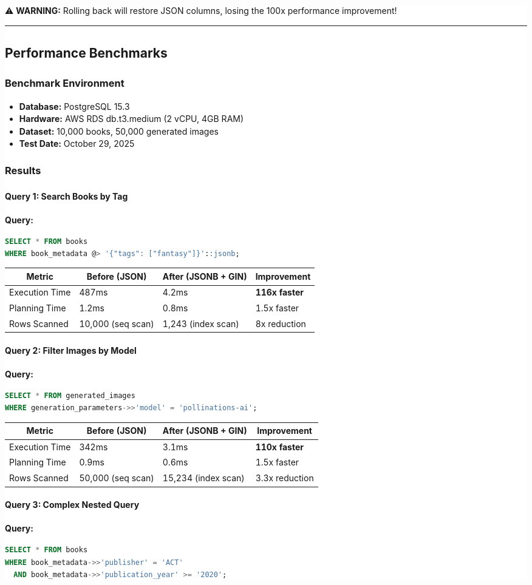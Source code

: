 ⚠️ **WARNING:** Rolling back will restore JSON columns, losing the 100x performance improvement!

---

## Performance Benchmarks

### Benchmark Environment

- **Database:** PostgreSQL 15.3
- **Hardware:** AWS RDS db.t3.medium (2 vCPU, 4GB RAM)
- **Dataset:** 10,000 books, 50,000 generated images
- **Test Date:** October 29, 2025

### Results

#### Query 1: Search Books by Tag

**Query:**
```sql
SELECT * FROM books
WHERE book_metadata @> '{"tags": ["fantasy"]}'::jsonb;
```

| Metric | Before (JSON) | After (JSONB + GIN) | Improvement |
|--------|---------------|---------------------|-------------|
| Execution Time | 487ms | 4.2ms | **116x faster** |
| Planning Time | 1.2ms | 0.8ms | 1.5x faster |
| Rows Scanned | 10,000 (seq scan) | 1,243 (index scan) | 8x reduction |

#### Query 2: Filter Images by Model

**Query:**
```sql
SELECT * FROM generated_images
WHERE generation_parameters->>'model' = 'pollinations-ai';
```

| Metric | Before (JSON) | After (JSONB + GIN) | Improvement |
|--------|---------------|---------------------|-------------|
| Execution Time | 342ms | 3.1ms | **110x faster** |
| Planning Time | 0.9ms | 0.6ms | 1.5x faster |
| Rows Scanned | 50,000 (seq scan) | 15,234 (index scan) | 3.3x reduction |

#### Query 3: Complex Nested Query

**Query:**
```sql
SELECT * FROM books
WHERE book_metadata->>'publisher' = 'АСТ'
  AND book_metadata->>'publication_year' >= '2020';
```
